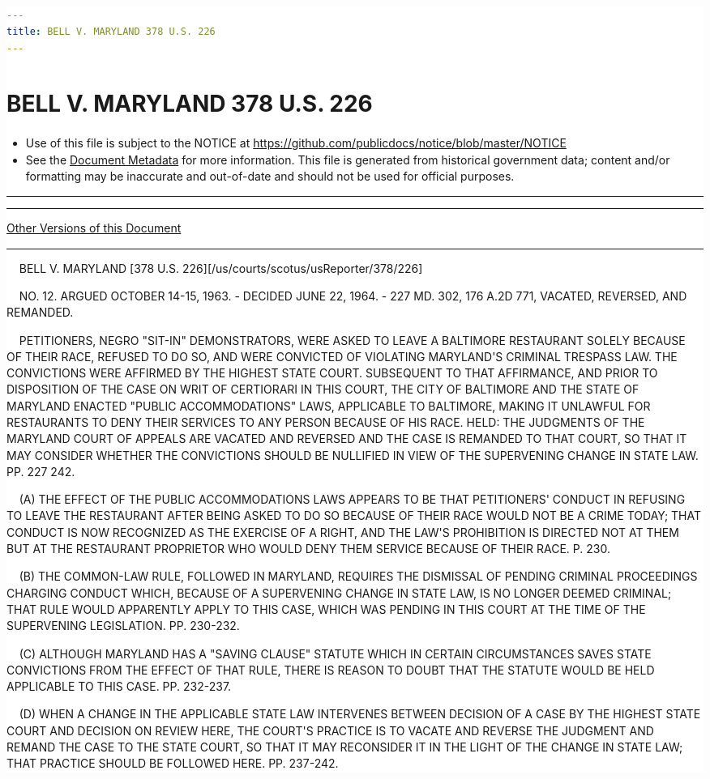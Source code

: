```yaml
---
title: BELL V. MARYLAND 378 U.S. 226
---
```


# BELL V. MARYLAND 378 U.S. 226

* Use of this file is subject to the NOTICE at https://github.com/publicdocs/notice/blob/master/NOTICE
* See the [Document Metadata](../../../index.md) for more information.
  This file is generated from historical government data; content and/or formatting may be inaccurate and out-of-date and should not be used for official purposes.

----------
----------

[Other Versions of this Document](https://publicdocs.github.io/go/links?ns=uslm-x&ref=%2Fus%2Fcourts%2Fscotus%2FusReporter%2F378%2F226)

----------

    BELL V. MARYLAND [378 U.S. 226][/us/courts/scotus/usReporter/378/226]

    NO. 12.  ARGUED OCTOBER 14-15, 1963.  - DECIDED JUNE 22, 1964.  - 227 MD. 302, 176 A.2D 771, VACATED, REVERSED, AND REMANDED.

    PETITIONERS, NEGRO "SIT-IN" DEMONSTRATORS, WERE ASKED TO LEAVE A BALTIMORE RESTAURANT SOLELY BECAUSE OF THEIR RACE, REFUSED TO DO SO, AND WERE CONVICTED OF VIOLATING MARYLAND'S CRIMINAL TRESPASS LAW.  THE CONVICTIONS WERE AFFIRMED BY THE HIGHEST STATE COURT.  SUBSEQUENT TO THAT AFFIRMANCE, AND PRIOR TO DISPOSITION OF THE CASE ON WRIT OF CERTIORARI IN THIS COURT, THE CITY OF BALTIMORE AND THE STATE OF MARYLAND ENACTED "PUBLIC ACCOMMODATIONS" LAWS, APPLICABLE TO BALTIMORE, MAKING IT UNLAWFUL FOR RESTAURANTS TO DENY THEIR SERVICES TO ANY PERSON BECAUSE OF HIS RACE.  HELD: THE JUDGMENTS OF THE MARYLAND COURT OF APPEALS ARE VACATED AND REVERSED AND THE CASE IS REMANDED TO THAT COURT, SO THAT IT MAY CONSIDER WHETHER THE CONVICTIONS SHOULD BE NULLIFIED IN VIEW OF THE SUPERVENING CHANGE IN STATE LAW.  PP. 227 242.

    (A)  THE EFFECT OF THE PUBLIC ACCOMMODATIONS LAWS APPEARS TO BE THAT PETITIONERS' CONDUCT IN REFUSING TO LEAVE THE RESTAURANT AFTER BEING ASKED TO DO SO BECAUSE OF THEIR RACE WOULD NOT BE A CRIME TODAY; THAT CONDUCT IS NOW RECOGNIZED AS THE EXERCISE OF A RIGHT, AND THE LAW'S PROHIBITION IS DIRECTED NOT AT THEM BUT AT THE RESTAURANT PROPRIETOR WHO WOULD DENY THEM SERVICE BECAUSE OF THEIR RACE.  P. 230.

    (B)  THE COMMON-LAW RULE, FOLLOWED IN MARYLAND, REQUIRES THE DISMISSAL OF PENDING CRIMINAL PROCEEDINGS CHARGING CONDUCT WHICH, BECAUSE OF A SUPERVENING CHANGE IN STATE LAW, IS NO LONGER DEEMED CRIMINAL; THAT RULE WOULD APPARENTLY APPLY TO THIS CASE, WHICH WAS PENDING IN THIS COURT AT THE TIME OF THE SUPERVENING LEGISLATION.  PP. 230-232.

    (C)  ALTHOUGH MARYLAND HAS A "SAVING CLAUSE" STATUTE WHICH IN CERTAIN CIRCUMSTANCES SAVES STATE CONVICTIONS FROM THE EFFECT OF THAT RULE, THERE IS REASON TO DOUBT THAT THE STATUTE WOULD BE HELD APPLICABLE TO THIS CASE.  PP. 232-237.

    (D)  WHEN A CHANGE IN THE APPLICABLE STATE LAW INTERVENES BETWEEN DECISION OF A CASE BY THE HIGHEST STATE COURT AND DECISION ON REVIEW HERE, THE COURT'S PRACTICE IS TO VACATE AND REVERSE THE JUDGMENT AND REMAND THE CASE TO THE STATE COURT, SO THAT IT MAY RECONSIDER IT IN THE LIGHT OF THE CHANGE IN STATE LAW; THAT PRACTICE SHOULD BE FOLLOWED HERE.  PP. 237-242.
